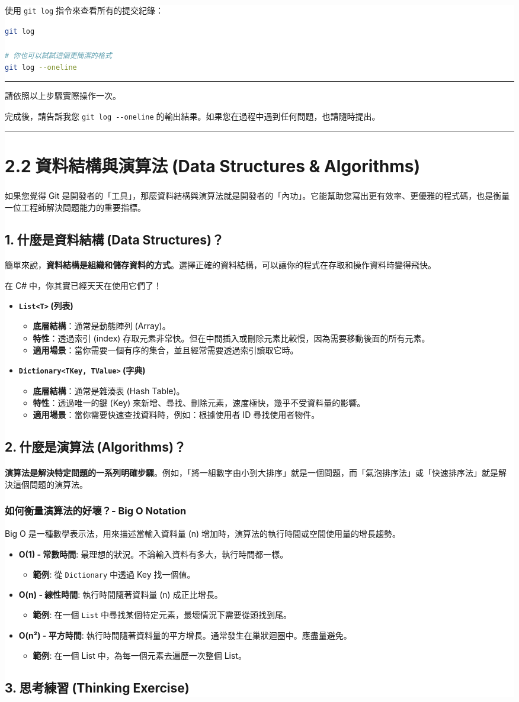 使用 `git log` 指令來查看所有的提交紀錄：

```bash
git log

# 你也可以試試這個更簡潔的格式
git log --oneline
```

---

請依照以上步驟實際操作一次。

完成後，請告訴我您 `git log --oneline` 的輸出結果。如果您在過程中遇到任何問題，也請隨時提出。

---

# 2.2 資料結構與演算法 (Data Structures & Algorithms)

如果您覺得 Git 是開發者的「工具」，那麼資料結構與演算法就是開發者的「內功」。它能幫助您寫出更有效率、更優雅的程式碼，也是衡量一位工程師解決問題能力的重要指標。

## 1. 什麼是資料結構 (Data Structures)？

簡單來說，**資料結構是組織和儲存資料的方式**。選擇正確的資料結構，可以讓你的程式在存取和操作資料時變得飛快。

在 C# 中，你其實已經天天在使用它們了！

- **`List<T>` (列表)**
  - **底層結構**：通常是動態陣列 (Array)。
  - **特性**：透過索引 (index) 存取元素非常快。但在中間插入或刪除元素比較慢，因為需要移動後面的所有元素。
  - **適用場景**：當你需要一個有序的集合，並且經常需要透過索引讀取它時。

- **`Dictionary<TKey, TValue>` (字典)**
  - **底層結構**：通常是雜湊表 (Hash Table)。
  - **特性**：透過唯一的鍵 (Key) 來新增、尋找、刪除元素，速度極快，幾乎不受資料量的影響。
  - **適用場景**：當你需要快速查找資料時，例如：根據使用者 ID 尋找使用者物件。

## 2. 什麼是演算法 (Algorithms)？

**演算法是解決特定問題的一系列明確步驟**。例如，「將一組數字由小到大排序」就是一個問題，而「氣泡排序法」或「快速排序法」就是解決這個問題的演算法。

### 如何衡量演算法的好壞？- Big O Notation

Big O 是一種數學表示法，用來描述當輸入資料量 (n) 增加時，演算法的執行時間或空間使用量的增長趨勢。

- **O(1) - 常數時間**: 最理想的狀況。不論輸入資料有多大，執行時間都一樣。
  - **範例**: 從 `Dictionary` 中透過 Key 找一個值。

- **O(n) - 線性時間**: 執行時間隨著資料量 (n) 成正比增長。
  - **範例**: 在一個 `List` 中尋找某個特定元素，最壞情況下需要從頭找到尾。

- **O(n²) - 平方時間**: 執行時間隨著資料量的平方增長。通常發生在巢狀迴圈中。應盡量避免。
  - **範例**: 在一個 List 中，為每一個元素去遍歷一次整個 List。

## 3. 思考練習 (Thinking Exercise)
